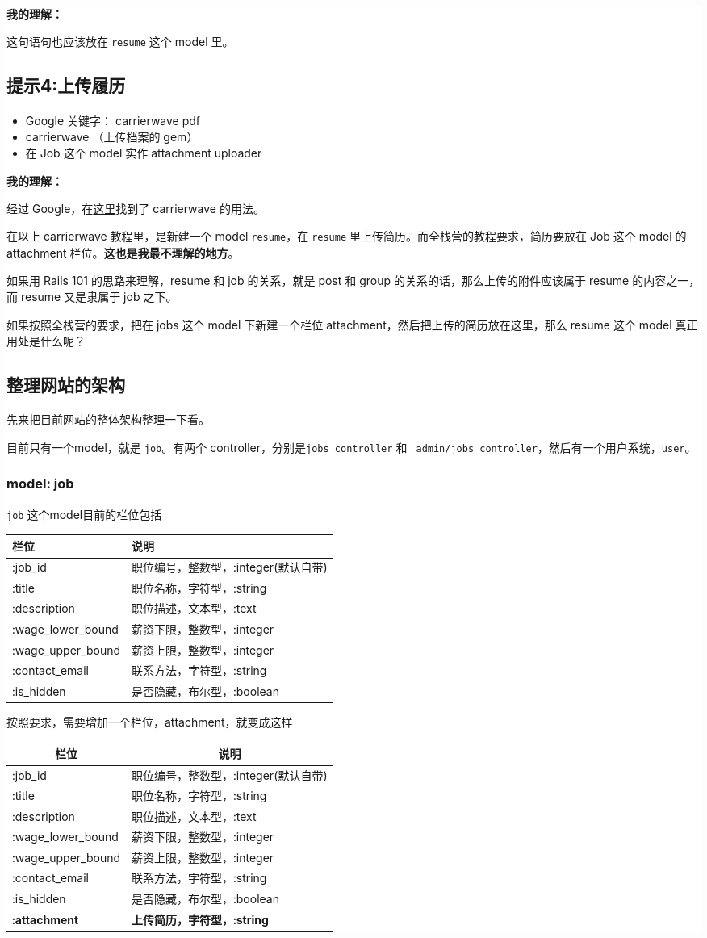 **我的理解：**

这句语句也应该放在 `resume` 这个 model 里。

## 提示4:上传履历

- Google 关键字： carrierwave pdf
- carrierwave （上传档案的 gem）
- 在 Job 这个 model 实作 attachment uploader

**我的理解：**

经过 Google，在[这里](https://richonrails.com/articles/allowing-file-uploads-with-carrierwave)找到了 carrierwave 的用法。

在以上 carrierwave 教程里，是新建一个 model `resume`，在 `resume` 里上传简历。而全栈营的教程要求，简历要放在 Job 这个 model 的 attachment 栏位。**这也是我最不理解的地方**。

如果用 Rails 101 的思路来理解，resume 和 job 的关系，就是 post 和 group 的关系的话，那么上传的附件应该属于 resume 的内容之一，而 resume 又是隶属于 job 之下。

如果按照全栈营的要求，把在 jobs 这个 model 下新建一个栏位 attachment，然后把上传的简历放在这里，那么 resume 这个 model 真正用处是什么呢？

## 整理网站的架构

先来把目前网站的整体架构整理一下看。

目前只有一个model，就是 `job`。有两个 controller，分别是`jobs_controller` 和 ` admin/jobs_controller`，然后有一个用户系统，`user`。

### model: job

`job` 这个model目前的栏位包括

| 栏位                | 说明                      |
| :---------------- | :---------------------- |
| :job_id           | 职位编号，整数型，:integer(默认自带) |
| :title            | 职位名称，字符型，:string        |
| :description      | 职位描述，文本型，:text          |
| :wage_lower_bound | 薪资下限，整数型，:integer       |
| :wage_upper_bound | 薪资上限，整数型，:integer       |
| :contact_email    | 联系方法，字符型，:string        |
| :is_hidden        | 是否隐藏，布尔型，:boolean       |

按照要求，需要增加一个栏位，attachment，就变成这样

| 栏位                | 说明                      |
| ----------------- | ----------------------- |
| :job_id           | 职位编号，整数型，:integer(默认自带) |
| :title            | 职位名称，字符型，:string        |
| :description      | 职位描述，文本型，:text          |
| :wage_lower_bound | 薪资下限，整数型，:integer       |
| :wage_upper_bound | 薪资上限，整数型，:integer       |
| :contact_email    | 联系方法，字符型，:string        |
| :is_hidden        | 是否隐藏，布尔型，:boolean       |
| **:attachment**   | **上传简历，字符型，:string**    |
